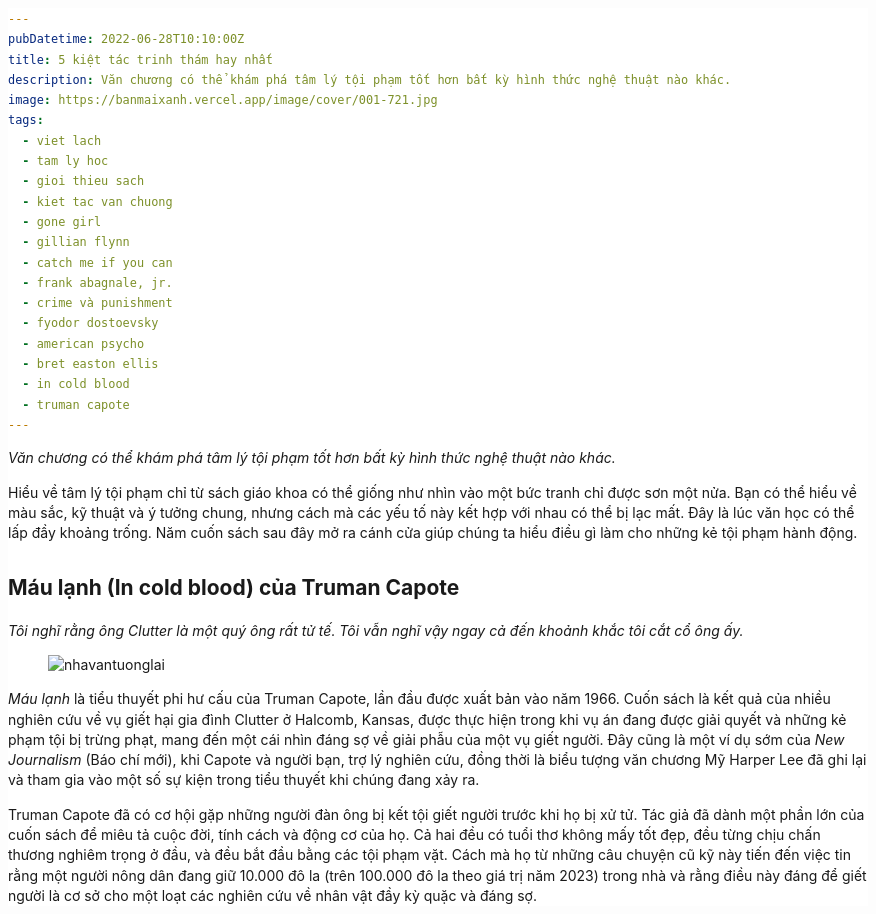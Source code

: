```yaml
---
pubDatetime: 2022-06-28T10:10:00Z
title: 5 kiệt tác trinh thám hay nhất
description: Văn chương có thể khám phá tâm lý tội phạm tốt hơn bất kỳ hình thức nghệ thuật nào khác.
image: https://banmaixanh.vercel.app/image/cover/001-721.jpg
tags:
  - viet lach
  - tam ly hoc
  - gioi thieu sach
  - kiet tac van chuong
  - gone girl
  - gillian flynn
  - catch me if you can
  - frank abagnale, jr.
  - crime và punishment
  - fyodor dostoevsky
  - american psycho
  - bret easton ellis
  - in cold blood
  - truman capote
---
```


_Văn chương có thể khám phá tâm lý tội phạm tốt hơn bất kỳ hình thức nghệ thuật nào khác._

Hiểu về tâm lý tội phạm chỉ từ sách giáo khoa có thể giống như nhìn vào một bức tranh chỉ được sơn một nửa. Bạn có thể hiểu về màu sắc, kỹ thuật và ý tưởng chung, nhưng cách mà các yếu tố này kết hợp với nhau có thể bị lạc mất. Đây là lúc văn học có thể lấp đầy khoảng trống. Năm cuốn sách sau đây mở ra cánh cửa giúp chúng ta hiểu điều gì làm cho những kẻ tội phạm hành động.

## Máu lạnh (In cold blood) của Truman Capote

_Tôi nghĩ rằng ông Clutter là một quý ông rất tử tế. Tôi vẫn nghĩ vậy ngay cả đến khoảnh khắc tôi cắt cổ ông ấy._

<figure><img src="https://banmaixanh.vercel.app/image/article/cuon-sach-tam-ly-toi-pham-01.jpg" alt="nhavantuonglai" title="nhavantuonglai" height=100% width=100%><figcaption><p></p></figcaption></figure>

_Máu lạnh_ là tiểu thuyết phi hư cấu của Truman Capote, lần đầu được xuất bản vào năm 1966. Cuốn sách là kết quả của nhiều nghiên cứu về vụ giết hại gia đình Clutter ở Halcomb, Kansas, được thực hiện trong khi vụ án đang được giải quyết và những kẻ phạm tội bị trừng phạt, mang đến một cái nhìn đáng sợ về giải phẫu của một vụ giết người. Đây cũng là một ví dụ sớm của _New Journalism_ (Báo chí mới), khi Capote và người bạn, trợ lý nghiên cứu, đồng thời là biểu tượng văn chương Mỹ Harper Lee đã ghi lại và tham gia vào một số sự kiện trong tiểu thuyết khi chúng đang xảy ra.

Truman Capote đã có cơ hội gặp những người đàn ông bị kết tội giết người trước khi họ bị xử tử. Tác giả đã dành một phần lớn của cuốn sách để miêu tả cuộc đời, tính cách và động cơ của họ. Cả hai đều có tuổi thơ không mấy tốt đẹp, đều từng chịu chấn thương nghiêm trọng ở đầu, và đều bắt đầu bằng các tội phạm vặt. Cách mà họ từ những câu chuyện cũ kỹ này tiến đến việc tin rằng một người nông dân đang giữ 10.000 đô la (trên 100.000 đô la theo giá trị năm 2023) trong nhà và rằng điều này đáng để giết người là cơ sở cho một loạt các nghiên cứu về nhân vật đầy kỳ quặc và đáng sợ.
